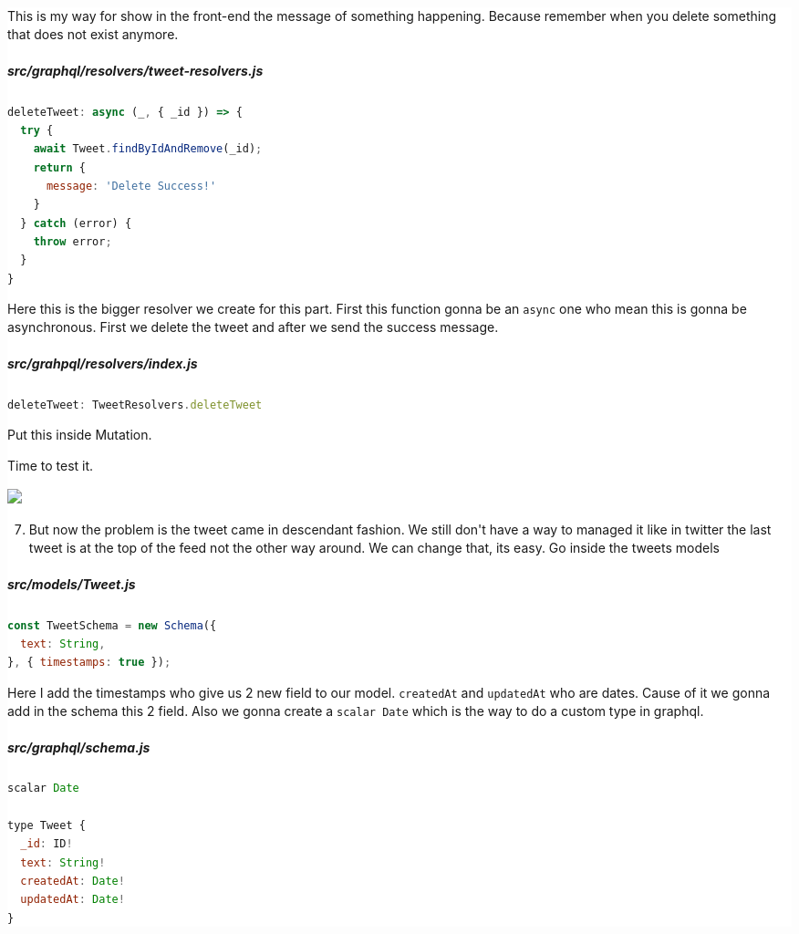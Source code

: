 This is my way for show in the front-end the message of something happening. Because remember when you delete something that does not exist anymore.

##### src/graphql/resolvers/tweet-resolvers.js

```js
deleteTweet: async (_, { _id }) => {
  try {
    await Tweet.findByIdAndRemove(_id);
    return {
      message: 'Delete Success!'
    }
  } catch (error) {
    throw error;
  }
}
```

Here this is the bigger resolver we create for this part. First this function gonna be an `async` one who mean this is gonna be asynchronous. First we delete the tweet and after we send the success message.

##### src/grahpql/resolvers/index.js

```js
deleteTweet: TweetResolvers.deleteTweet
```

Put this inside Mutation.

Time to test it.

![](https://image.ibb.co/btPGH5/Screen_Shot_2017_07_20_at_6_17_25_PM.png)

7. But now the problem is the tweet came in descendant fashion. We still don't have a way to managed it like in twitter the last tweet is at the top of the feed not the other way around. We can change that, its easy. Go inside the tweets models

##### src/models/Tweet.js

```js
const TweetSchema = new Schema({
  text: String,
}, { timestamps: true });
```

Here I add the timestamps who give us 2 new field to our model. `createdAt` and `updatedAt` who are dates. Cause of it we gonna add in the schema this 2 field. Also we gonna create a `scalar Date` which is the way to do a custom type in graphql.

##### src/graphql/schema.js

```js
scalar Date

type Tweet {
  _id: ID!
  text: String!
  createdAt: Date!
  updatedAt: Date!
}
```

